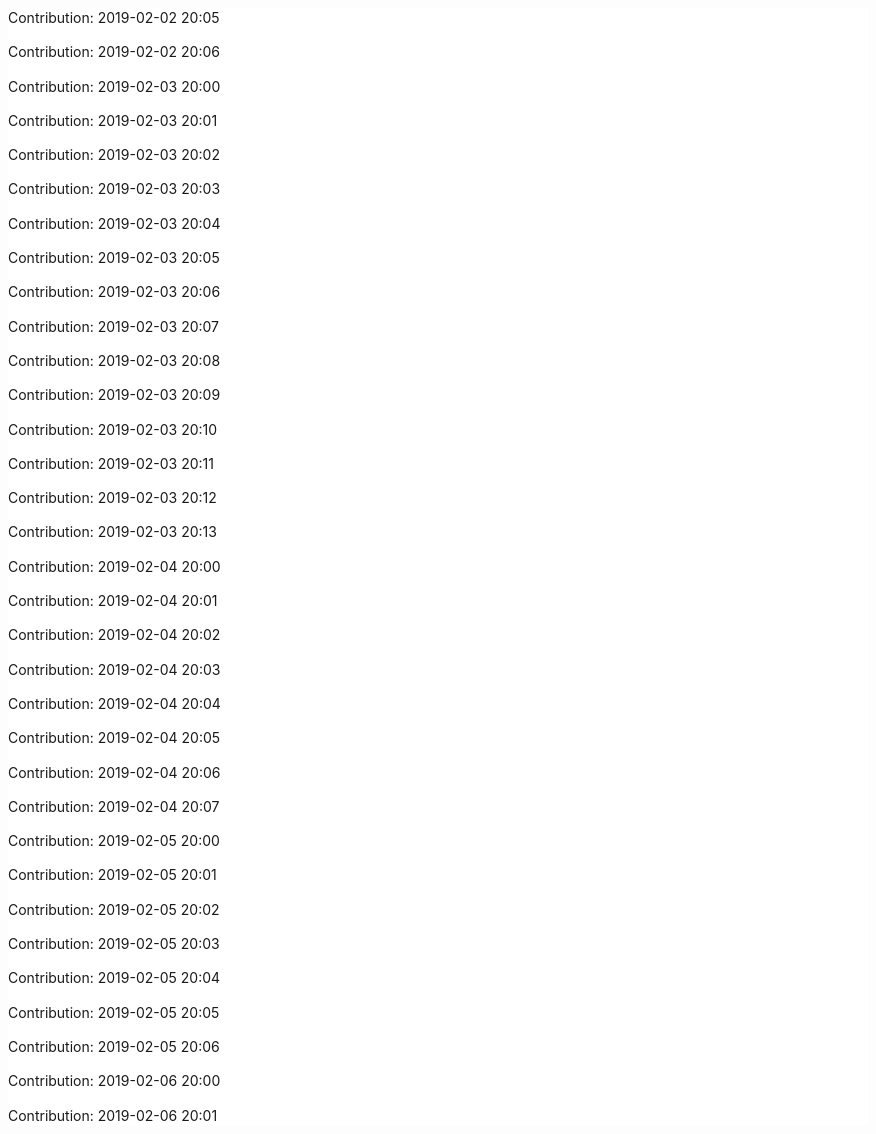 Contribution: 2019-02-02 20:05

Contribution: 2019-02-02 20:06

Contribution: 2019-02-03 20:00

Contribution: 2019-02-03 20:01

Contribution: 2019-02-03 20:02

Contribution: 2019-02-03 20:03

Contribution: 2019-02-03 20:04

Contribution: 2019-02-03 20:05

Contribution: 2019-02-03 20:06

Contribution: 2019-02-03 20:07

Contribution: 2019-02-03 20:08

Contribution: 2019-02-03 20:09

Contribution: 2019-02-03 20:10

Contribution: 2019-02-03 20:11

Contribution: 2019-02-03 20:12

Contribution: 2019-02-03 20:13

Contribution: 2019-02-04 20:00

Contribution: 2019-02-04 20:01

Contribution: 2019-02-04 20:02

Contribution: 2019-02-04 20:03

Contribution: 2019-02-04 20:04

Contribution: 2019-02-04 20:05

Contribution: 2019-02-04 20:06

Contribution: 2019-02-04 20:07

Contribution: 2019-02-05 20:00

Contribution: 2019-02-05 20:01

Contribution: 2019-02-05 20:02

Contribution: 2019-02-05 20:03

Contribution: 2019-02-05 20:04

Contribution: 2019-02-05 20:05

Contribution: 2019-02-05 20:06

Contribution: 2019-02-06 20:00

Contribution: 2019-02-06 20:01
